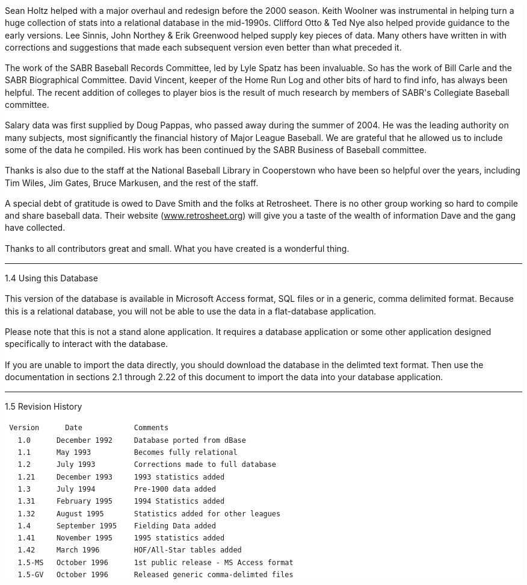 Sean Holtz helped with a major overhaul and redesign before the
2000 season. Keith Woolner was instrumental in helping turn
a huge collection of stats into a relational database in the mid-1990s.
Clifford Otto & Ted Nye also helped provide guidance to the early 
versions. Lee Sinnis, John Northey & Erik Greenwood helped supply key
pieces of data. Many others have written in with corrections and 
suggestions that made each subsequent version even better than what
preceded it. 

The work of the SABR Baseball Records Committee, led by Lyle Spatz
has been invaluable.  So has the work of Bill Carle and the SABR 
Biographical Committee. David Vincent, keeper of the Home Run Log and
other bits of hard to find info, has always been helpful. The recent
addition of colleges to player bios is the result of much research by
members of SABR's Collegiate Baseball committee.

Salary data was first supplied by Doug Pappas, who passed away during
the summer of 2004. He was the leading authority on many subjects, 
most significantly the financial history of Major League Baseball. 
We are grateful that he allowed us to include some of the data he 
compiled.  His work has been continued by the SABR Business of 
Baseball committee.  

Thanks is also due to the staff at the National Baseball Library
in Cooperstown who have been so helpful over the years, including
Tim Wiles, Jim Gates, Bruce Markusen, and the rest of the staff.  

A special debt of gratitude is owed to Dave Smith and the folks at
Retrosheet. There is no other group working so hard to compile and
share baseball data.  Their website (www.retrosheet.org) will give
you a taste of the wealth of information Dave and the gang have collected.

Thanks to all contributors great and small. What you have created is
a wonderful thing.

----------------------------------------------------------------------
1.4 Using this Database

This version of the database is available in Microsoft Access
format, SQL files or in a generic, comma delimited format. Because this is a
relational database, you will not be able to use the data in a
flat-database application. 

Please note that this is not a stand alone application.  It requires
a database application or some other application designed specifically
to interact with the database.

If you are unable to import the data directly, you should download the
database in the delimted text format.  Then use the documentation
in sections 2.1 through 2.22 of this document to import the data into
your database application. 

----------------------------------------------------------------------
1.5 Revision History

     Version      Date            Comments
       1.0      December 1992     Database ported from dBase
       1.1      May 1993          Becomes fully relational
       1.2      July 1993         Corrections made to full database
       1.21     December 1993     1993 statistics added            
       1.3      July 1994         Pre-1900 data added 
       1.31     February 1995     1994 Statistics added
       1.32     August 1995       Statistics added for other leagues
       1.4      September 1995    Fielding Data added 
       1.41     November 1995     1995 statistics added
       1.42     March 1996        HOF/All-Star tables added
       1.5-MS   October 1996      1st public release - MS Access format
       1.5-GV   October 1996      Released generic comma-delimted files